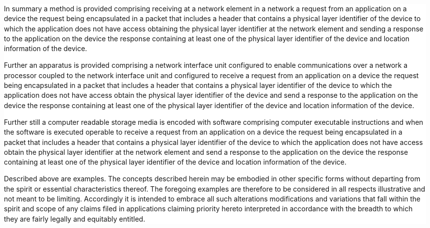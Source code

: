 In summary a method is provided comprising receiving at a network element in a network a request from an application on a device the request being encapsulated in a packet that includes a header that contains a physical layer identifier of the device to which the application does not have access obtaining the physical layer identifier at the network element and sending a response to the application on the device the response containing at least one of the physical layer identifier of the device and location information of the device.

Further an apparatus is provided comprising a network interface unit configured to enable communications over a network a processor coupled to the network interface unit and configured to receive a request from an application on a device the request being encapsulated in a packet that includes a header that contains a physical layer identifier of the device to which the application does not have access obtain the physical layer identifier of the device and send a response to the application on the device the response containing at least one of the physical layer identifier of the device and location information of the device.

Further still a computer readable storage media is encoded with software comprising computer executable instructions and when the software is executed operable to receive a request from an application on a device the request being encapsulated in a packet that includes a header that contains a physical layer identifier of the device to which the application does not have access obtain the physical layer identifier at the network element and send a response to the application on the device the response containing at least one of the physical layer identifier of the device and location information of the device.

Described above are examples. The concepts described herein may be embodied in other specific forms without departing from the spirit or essential characteristics thereof. The foregoing examples are therefore to be considered in all respects illustrative and not meant to be limiting. Accordingly it is intended to embrace all such alterations modifications and variations that fall within the spirit and scope of any claims filed in applications claiming priority hereto interpreted in accordance with the breadth to which they are fairly legally and equitably entitled.

